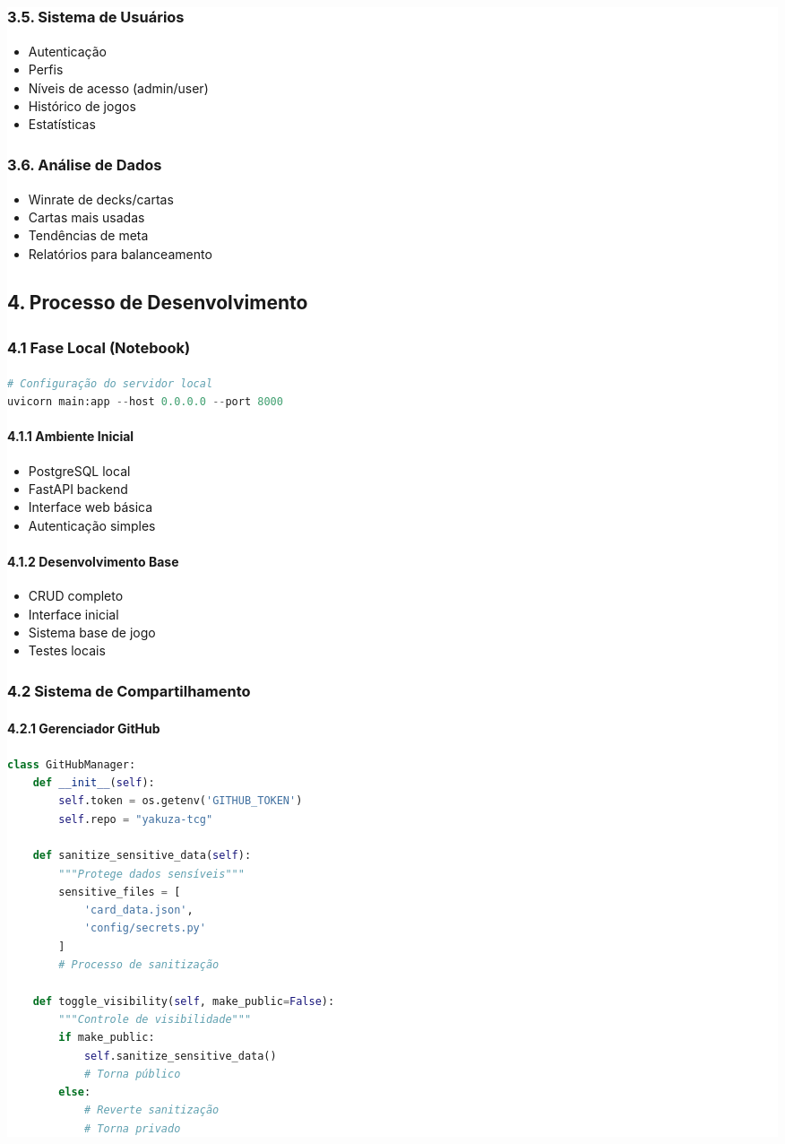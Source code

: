### 3.5. Sistema de Usuários
- Autenticação
- Perfis
- Níveis de acesso (admin/user)
- Histórico de jogos
- Estatísticas

### 3.6. Análise de Dados
- Winrate de decks/cartas
- Cartas mais usadas
- Tendências de meta
- Relatórios para balanceamento

## 4. Processo de Desenvolvimento

### 4.1 Fase Local (Notebook)
```python
# Configuração do servidor local
uvicorn main:app --host 0.0.0.0 --port 8000
```

#### 4.1.1 Ambiente Inicial
- PostgreSQL local
- FastAPI backend
- Interface web básica
- Autenticação simples

#### 4.1.2 Desenvolvimento Base
- CRUD completo
- Interface inicial
- Sistema base de jogo
- Testes locais

### 4.2 Sistema de Compartilhamento

#### 4.2.1 Gerenciador GitHub
```python
class GitHubManager:
    def __init__(self):
        self.token = os.getenv('GITHUB_TOKEN')
        self.repo = "yakuza-tcg"
        
    def sanitize_sensitive_data(self):
        """Protege dados sensíveis"""
        sensitive_files = [
            'card_data.json',
            'config/secrets.py'
        ]
        # Processo de sanitização
        
    def toggle_visibility(self, make_public=False):
        """Controle de visibilidade"""
        if make_public:
            self.sanitize_sensitive_data()
            # Torna público
        else:
            # Reverte sanitização
            # Torna privado
```
